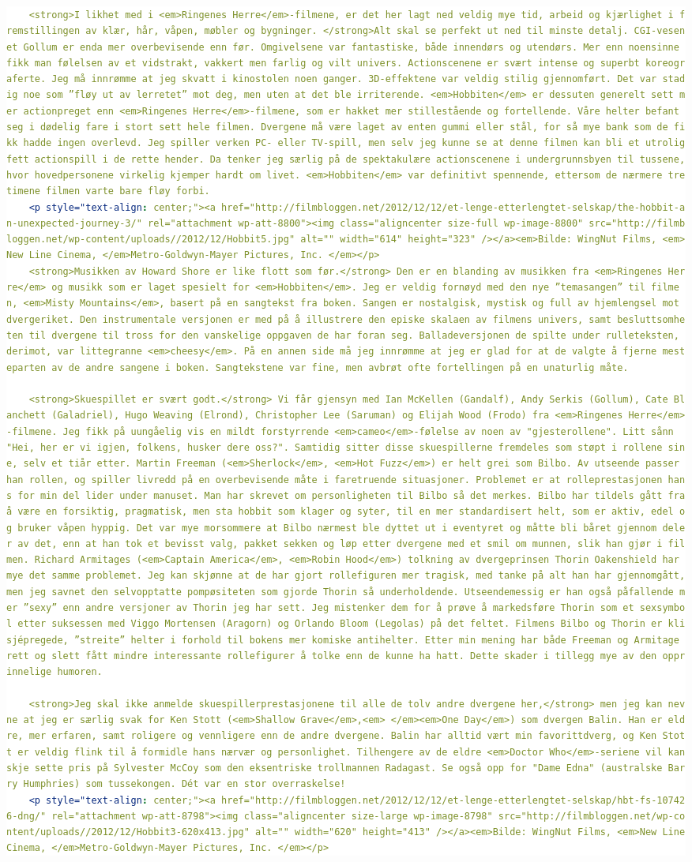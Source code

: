 ```yaml
    <strong>I likhet med i <em>Ringenes Herre</em>-filmene, er det her lagt ned veldig mye tid, arbeid og kjærlighet i fremstillingen av klær, hår, våpen, møbler og bygninger. </strong>Alt skal se perfekt ut ned til minste detalj. CGI-vesenet Gollum er enda mer overbevisende enn før. Omgivelsene var fantastiske, både innendørs og utendørs. Mer enn noensinne fikk man følelsen av et vidstrakt, vakkert men farlig og vilt univers. Actionscenene er svært intense og superbt koreograferte. Jeg må innrømme at jeg skvatt i kinostolen noen ganger. 3D-effektene var veldig stilig gjennomført. Det var stadig noe som ”fløy ut av lerretet” mot deg, men uten at det ble irriterende. <em>Hobbiten</em> er dessuten generelt sett mer actionpreget enn <em>Ringenes Herre</em>-filmene, som er hakket mer stillestående og fortellende. Våre helter befant seg i dødelig fare i stort sett hele filmen. Dvergene må være laget av enten gummi eller stål, for så mye bank som de fikk hadde ingen overlevd. Jeg spiller verken PC- eller TV-spill, men selv jeg kunne se at denne filmen kan bli et utrolig fett actionspill i de rette hender. Da tenker jeg særlig på de spektakulære actionscenene i undergrunnsbyen til tussene, hvor hovedpersonene virkelig kjemper hardt om livet. <em>Hobbiten</em> var definitivt spennende, ettersom de nærmere tre timene filmen varte bare fløy forbi.
    <p style="text-align: center;"><a href="http://filmbloggen.net/2012/12/12/et-lenge-etterlengtet-selskap/the-hobbit-an-unexpected-journey-3/" rel="attachment wp-att-8800"><img class="aligncenter size-full wp-image-8800" src="http://filmbloggen.net/wp-content/uploads//2012/12/Hobbit5.jpg" alt="" width="614" height="323" /></a><em>Bilde: WingNut Films, <em>New Line Cinema, </em>Metro-Goldwyn-Mayer Pictures, Inc. </em></p>
    <strong>Musikken av Howard Shore er like flott som før.</strong> Den er en blanding av musikken fra <em>Ringenes Herre</em> og musikk som er laget spesielt for <em>Hobbiten</em>. Jeg er veldig fornøyd med den nye ”temasangen” til filmen, <em>Misty Mountains</em>, basert på en sangtekst fra boken. Sangen er nostalgisk, mystisk og full av hjemlengsel mot dvergeriket. Den instrumentale versjonen er med på å illustrere den episke skalaen av filmens univers, samt besluttsomheten til dvergene til tross for den vanskelige oppgaven de har foran seg. Balladeversjonen de spilte under rulleteksten, derimot, var littegranne <em>cheesy</em>. På en annen side må jeg innrømme at jeg er glad for at de valgte å fjerne mesteparten av de andre sangene i boken. Sangtekstene var fine, men avbrøt ofte fortellingen på en unaturlig måte.
    
    <strong>Skuespillet er svært godt.</strong> Vi får gjensyn med Ian McKellen (Gandalf), Andy Serkis (Gollum), Cate Blanchett (Galadriel), Hugo Weaving (Elrond), Christopher Lee (Saruman) og Elijah Wood (Frodo) fra <em>Ringenes Herre</em>-filmene. Jeg fikk på uungåelig vis en mildt forstyrrende <em>cameo</em>-følelse av noen av "gjesterollene". Litt sånn "Hei, her er vi igjen, folkens, husker dere oss?". Samtidig sitter disse skuespillerne fremdeles som støpt i rollene sine, selv et tiår etter. Martin Freeman (<em>Sherlock</em>, <em>Hot Fuzz</em>) er helt grei som Bilbo. Av utseende passer han rollen, og spiller livredd på en overbevisende måte i faretruende situasjoner. Problemet er at rolleprestasjonen hans for min del lider under manuset. Man har skrevet om personligheten til Bilbo så det merkes. Bilbo har tildels gått fra å være en forsiktig, pragmatisk, men sta hobbit som klager og syter, til en mer standardisert helt, som er aktiv, edel og bruker våpen hyppig. Det var mye morsommere at Bilbo nærmest ble dyttet ut i eventyret og måtte bli båret gjennom deler av det, enn at han tok et bevisst valg, pakket sekken og løp etter dvergene med et smil om munnen, slik han gjør i filmen. Richard Armitages (<em>Captain America</em>, <em>Robin Hood</em>) tolkning av dvergeprinsen Thorin Oakenshield har mye det samme problemet. Jeg kan skjønne at de har gjort rollefiguren mer tragisk, med tanke på alt han har gjennomgått, men jeg savnet den selvopptatte pompøsiteten som gjorde Thorin så underholdende. Utseendemessig er han også påfallende mer ”sexy” enn andre versjoner av Thorin jeg har sett. Jeg mistenker dem for å prøve å markedsføre Thorin som et sexsymbol etter suksessen med Viggo Mortensen (Aragorn) og Orlando Bloom (Legolas) på det feltet. Filmens Bilbo og Thorin er klisjépregede, ”streite” helter i forhold til bokens mer komiske antihelter. Etter min mening har både Freeman og Armitage rett og slett fått mindre interessante rollefigurer å tolke enn de kunne ha hatt. Dette skader i tillegg mye av den opprinnelige humoren.
    
    <strong>Jeg skal ikke anmelde skuespillerprestasjonene til alle de tolv andre dvergene her,</strong> men jeg kan nevne at jeg er særlig svak for Ken Stott (<em>Shallow Grave</em>,<em> </em><em>One Day</em>) som dvergen Balin. Han er eldre, mer erfaren, samt roligere og vennligere enn de andre dvergene. Balin har alltid vært min favorittdverg, og Ken Stott er veldig flink til å formidle hans nærvær og personlighet. Tilhengere av de eldre <em>Doctor Who</em>-seriene vil kanskje sette pris på Sylvester McCoy som den eksentriske trollmannen Radagast. Se også opp for "Dame Edna" (australske Barry Humphries) som tussekongen. Dét var en stor overraskelse!
    <p style="text-align: center;"><a href="http://filmbloggen.net/2012/12/12/et-lenge-etterlengtet-selskap/hbt-fs-107426-dng/" rel="attachment wp-att-8798"><img class="aligncenter size-large wp-image-8798" src="http://filmbloggen.net/wp-content/uploads//2012/12/Hobbit3-620x413.jpg" alt="" width="620" height="413" /></a><em>Bilde: WingNut Films, <em>New Line Cinema, </em>Metro-Goldwyn-Mayer Pictures, Inc. </em></p>
```